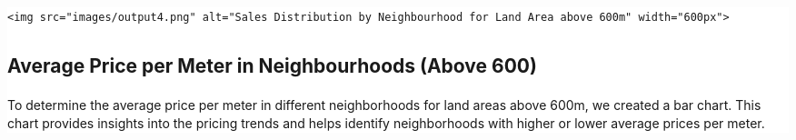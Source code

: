     <img src="images/output4.png" alt="Sales Distribution by Neighbourhood for Land Area above 600m" width="600px">
</center>

## Average Price per Meter in Neighbourhoods (Above 600)

To determine the average price per meter in different neighborhoods for land areas above 600m, we created a bar chart. This chart provides insights into the pricing trends and helps identify neighborhoods with higher or lower average prices per meter.

<center>